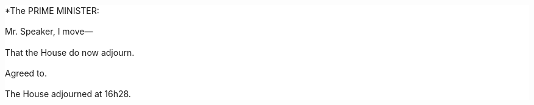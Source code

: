 <speech by="#prime_minister">

<from>*The <person refersTo="hansard_za">PRIME MINISTER</person>:</from>

<p>Mr. Speaker, I move&#x2014;</p>

<block name="quote">That the House do now adjourn.</block>

</speech>

<p>Agreed to.</p>

<adjournment>

<p>The House adjourned at <recordedTime time="1981-01-30T16:28:00">16h28.</recordedTime></p>

</adjournment>

</debateSection>

</debateSection>

